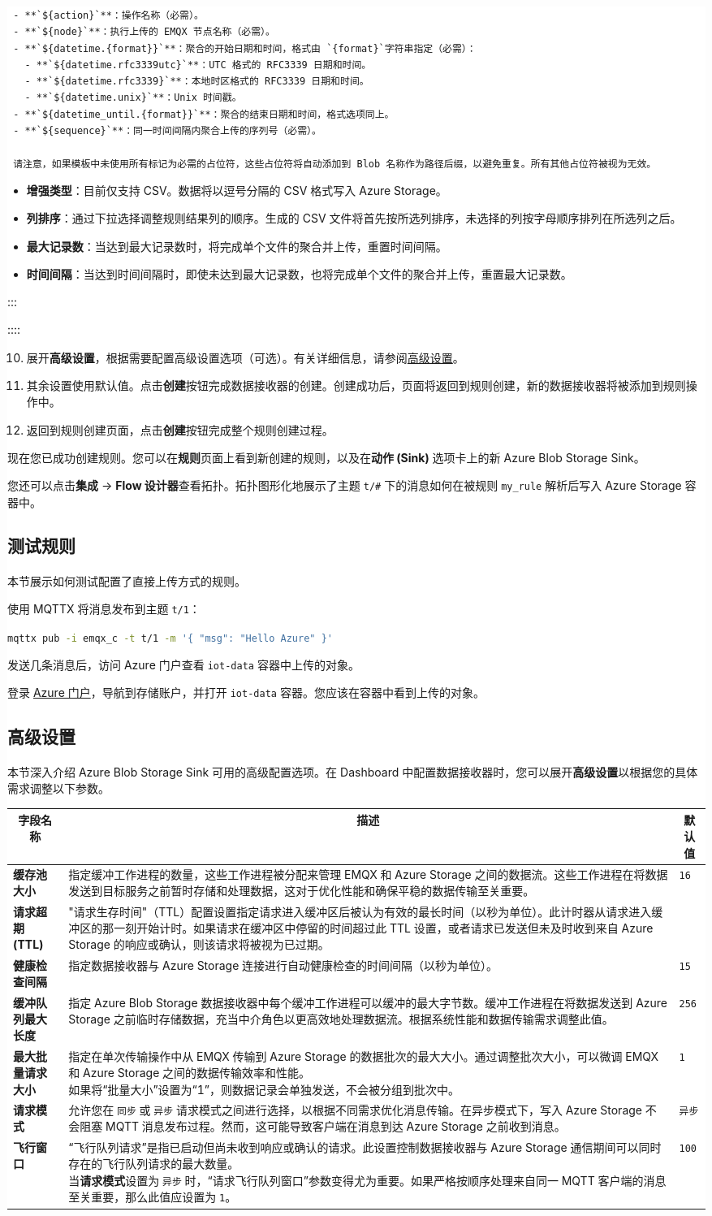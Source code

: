      - **`${action}`**：操作名称（必需）。
     - **`${node}`**：执行上传的 EMQX 节点名称（必需）。
     - **`${datetime.{format}}`**：聚合的开始日期和时间，格式由 `{format}`字符串指定（必需）：
       - **`${datetime.rfc3339utc}`**：UTC 格式的 RFC3339 日期和时间。
       - **`${datetime.rfc3339}`**：本地时区格式的 RFC3339 日期和时间。
       - **`${datetime.unix}`**：Unix 时间戳。
     - **`${datetime_until.{format}}`**：聚合的结束日期和时间，格式选项同上。
     - **`${sequence}`**：同一时间间隔内聚合上传的序列号（必需）。

     请注意，如果模板中未使用所有标记为必需的占位符，这些占位符将自动添加到 Blob 名称作为路径后缀，以避免重复。所有其他占位符被视为无效。

   - **增强类型**：目前仅支持 CSV。数据将以逗号分隔的 CSV 格式写入 Azure Storage。

   - **列排序**：通过下拉选择调整规则结果列的顺序。生成的 CSV 文件将首先按所选列排序，未选择的列按字母顺序排列在所选列之后。

   - **最大记录数**：当达到最大记录数时，将完成单个文件的聚合并上传，重置时间间隔。

   - **时间间隔**：当达到时间间隔时，即使未达到最大记录数，也将完成单个文件的聚合并上传，重置最大记录数。

   :::

   ::::

10. 展开**高级设置**，根据需要配置高级设置选项（可选）。有关详细信息，请参阅[高级设置](#advanced-settings)。

11. 其余设置使用默认值。点击**创建**按钮完成数据接收器的创建。创建成功后，页面将返回到规则创建，新的数据接收器将被添加到规则操作中。

12. 返回到规则创建页面，点击**创建**按钮完成整个规则创建过程。

现在您已成功创建规则。您可以在**规则**页面上看到新创建的规则，以及在**动作 (Sink)** 选项卡上的新 Azure Blob Storage Sink。

您还可以点击**集成** -> **Flow 设计器**查看拓扑。拓扑图形化地展示了主题 `t/#` 下的消息如何在被规则 `my_rule` 解析后写入 Azure Storage 容器中。

## 测试规则

本节展示如何测试配置了直接上传方式的规则。

使用 MQTTX 将消息发布到主题 `t/1`：

```bash
mqttx pub -i emqx_c -t t/1 -m '{ "msg": "Hello Azure" }'
```

发送几条消息后，访问 Azure 门户查看 `iot-data` 容器中上传的对象。

登录 [Azure 门户](https://portal.azure.com/)，导航到存储账户，并打开 `iot-data` 容器。您应该在容器中看到上传的对象。

## 高级设置

本节深入介绍 Azure Blob Storage Sink 可用的高级配置选项。在 Dashboard 中配置数据接收器时，您可以展开**高级设置**以根据您的具体需求调整以下参数。

| 字段名称             | 描述                                                         | 默认值 |
| -------------------- | ------------------------------------------------------------ | ------ |
| **缓存池大小**       | 指定缓冲工作进程的数量，这些工作进程被分配来管理 EMQX 和 Azure Storage 之间的数据流。这些工作进程在将数据发送到目标服务之前暂时存储和处理数据，这对于优化性能和确保平稳的数据传输至关重要。 | `16`   |
| **请求超期 (TTL)**   | "请求生存时间"（TTL）配置设置指定请求进入缓冲区后被认为有效的最长时间（以秒为单位）。此计时器从请求进入缓冲区的那一刻开始计时。如果请求在缓冲区中停留的时间超过此 TTL 设置，或者请求已发送但未及时收到来自 Azure Storage 的响应或确认，则该请求将被视为已过期。 |        |
| **健康检查间隔**     | 指定数据接收器与 Azure Storage 连接进行自动健康检查的时间间隔（以秒为单位）。 | `15`   |
| **缓冲队列最大长度** | 指定 Azure Blob Storage 数据接收器中每个缓冲工作进程可以缓冲的最大字节数。缓冲工作进程在将数据发送到 Azure Storage 之前临时存储数据，充当中介角色以更高效地处理数据流。根据系统性能和数据传输需求调整此值。 | `256`  |
| **最大批量请求大小** | 指定在单次传输操作中从 EMQX 传输到 Azure Storage 的数据批次的最大大小。通过调整批次大小，可以微调 EMQX 和 Azure Storage 之间的数据传输效率和性能。<br />如果将“批量大小”设置为“1”，则数据记录会单独发送，不会被分组到批次中。 | `1`    |
| **请求模式**         | 允许您在 `同步` 或 `异步` 请求模式之间进行选择，以根据不同需求优化消息传输。在异步模式下，写入 Azure Storage 不会阻塞 MQTT 消息发布过程。然而，这可能导致客户端在消息到达 Azure Storage 之前收到消息。 | `异步` |
| **飞行窗口**         | “飞行队列请求”是指已启动但尚未收到响应或确认的请求。此设置控制数据接收器与 Azure Storage 通信期间可以同时存在的飞行队列请求的最大数量。<br/>当**请求模式**设置为 `异步` 时，“请求飞行队列窗口”参数变得尤为重要。如果严格按顺序处理来自同一 MQTT 客户端的消息至关重要，那么此值应设置为 `1`。 | `100`  |